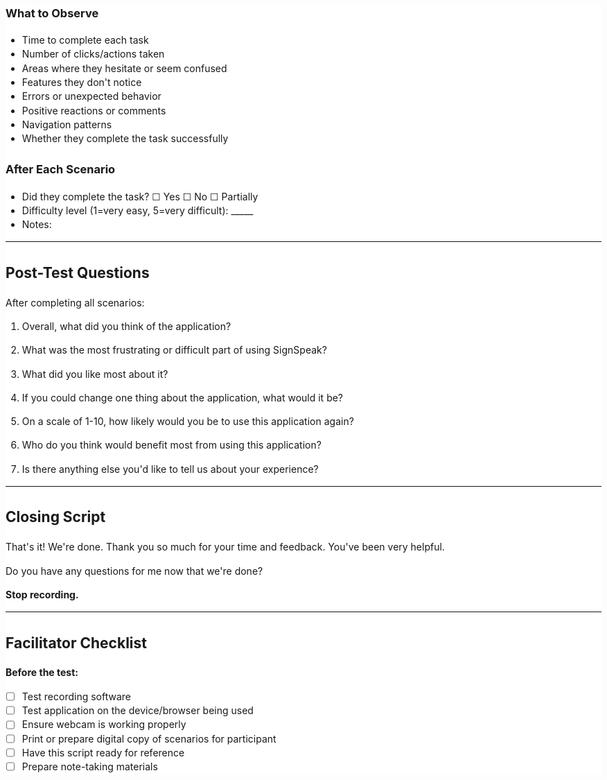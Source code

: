 ### What to Observe

- Time to complete each task
- Number of clicks/actions taken
- Areas where they hesitate or seem confused
- Features they don't notice
- Errors or unexpected behavior
- Positive reactions or comments
- Navigation patterns
- Whether they complete the task successfully

### After Each Scenario

- Did they complete the task? ☐ Yes ☐ No ☐ Partially
- Difficulty level (1=very easy, 5=very difficult): _____
- Notes:

---

## Post-Test Questions

After completing all scenarios:

1. Overall, what did you think of the application?

2. What was the most frustrating or difficult part of using SignSpeak?

3. What did you like most about it?

4. If you could change one thing about the application, what would it be?

5. On a scale of 1-10, how likely would you be to use this application again?

6. Who do you think would benefit most from using this application?

7. Is there anything else you'd like to tell us about your experience?

---

## Closing Script

That's it! We're done. Thank you so much for your time and feedback. You've been very helpful.

Do you have any questions for me now that we're done?

**Stop recording.**

---

## Facilitator Checklist

**Before the test:**
- ☐ Test recording software
- ☐ Test application on the device/browser being used
- ☐ Ensure webcam is working properly
- ☐ Print or prepare digital copy of scenarios for participant
- ☐ Have this script ready for reference
- ☐ Prepare note-taking materials
